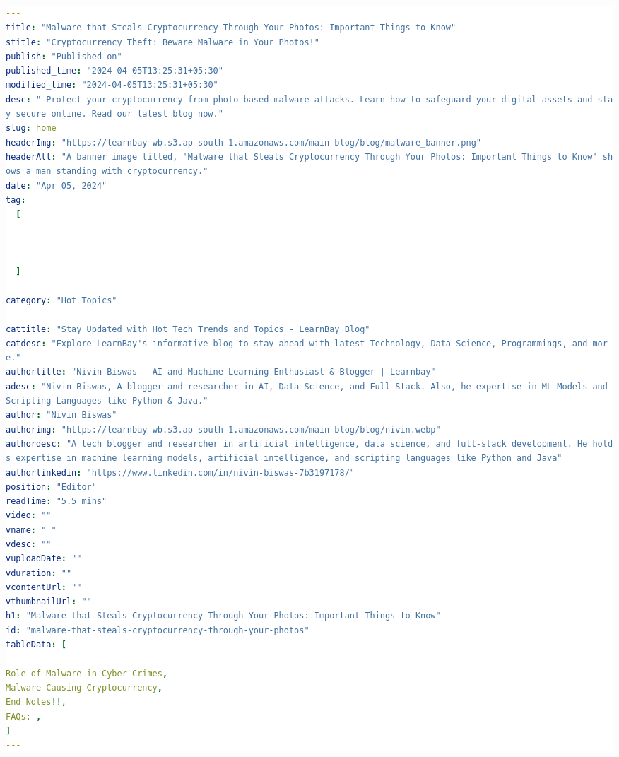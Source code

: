 ```yaml
---
title: "Malware that Steals Cryptocurrency Through Your Photos: Important Things to Know"
stitle: "Cryptocurrency Theft: Beware Malware in Your Photos!"
publish: "Published on"
published_time: "2024-04-05T13:25:31+05:30"
modified_time: "2024-04-05T13:25:31+05:30"
desc: " Protect your cryptocurrency from photo-based malware attacks. Learn how to safeguard your digital assets and stay secure online. Read our latest blog now."
slug: home
headerImg: "https://learnbay-wb.s3.ap-south-1.amazonaws.com/main-blog/blog/malware_banner.png"
headerAlt: "A banner image titled, 'Malware that Steals Cryptocurrency Through Your Photos: Important Things to Know' shows a man standing with cryptocurrency."
date: "Apr 05, 2024"
tag:
  [
   
 

  ]

category: "Hot Topics"

cattitle: "Stay Updated with Hot Tech Trends and Topics - LearnBay Blog"
catdesc: "Explore LearnBay's informative blog to stay ahead with latest Technology, Data Science, Programmings, and more."
authortitle: "Nivin Biswas - AI and Machine Learning Enthusiast & Blogger | Learnbay"
adesc: "Nivin Biswas, A blogger and researcher in AI, Data Science, and Full-Stack. Also, he expertise in ML Models and Scripting Languages like Python & Java."
author: "Nivin Biswas"
authorimg: "https://learnbay-wb.s3.ap-south-1.amazonaws.com/main-blog/blog/nivin.webp"
authordesc: "A tech blogger and researcher in artificial intelligence, data science, and full-stack development. He holds expertise in machine learning models, artificial intelligence, and scripting languages like Python and Java"
authorlinkedin: "https://www.linkedin.com/in/nivin-biswas-7b3197178/"
position: "Editor"
readTime: "5.5 mins"
video: ""
vname: " "
vdesc: ""
vuploadDate: ""
vduration: ""
vcontentUrl: ""
vthumbnailUrl: ""
h1: "Malware that Steals Cryptocurrency Through Your Photos: Important Things to Know"
id: "malware-that-steals-cryptocurrency-through-your-photos"
tableData: [

Role of Malware in Cyber Crimes,  
Malware Causing Cryptocurrency, 
End Notes!!,
FAQs:–,
]
---
```
